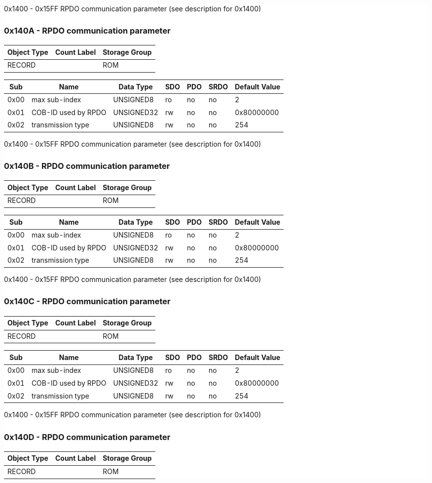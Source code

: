 0x1400 - 0x15FF RPDO communication parameter (see description for 0x1400)

### 0x140A - RPDO communication parameter
| Object Type | Count Label    | Storage Group  |
| ----------- | -------------- | -------------- |
| RECORD      |                | ROM            |

| Sub  | Name                  | Data Type  | SDO | PDO | SRDO | Default Value |
| ---- | --------------------- | ---------- | --- | --- | ---- | ------------- |
| 0x00 | max sub-index         | UNSIGNED8  | ro  | no  | no   | 2             |
| 0x01 | COB-ID used by RPDO   | UNSIGNED32 | rw  | no  | no   | 0x80000000    |
| 0x02 | transmission type     | UNSIGNED8  | rw  | no  | no   | 254           |

0x1400 - 0x15FF RPDO communication parameter (see description for 0x1400)

### 0x140B - RPDO communication parameter
| Object Type | Count Label    | Storage Group  |
| ----------- | -------------- | -------------- |
| RECORD      |                | ROM            |

| Sub  | Name                  | Data Type  | SDO | PDO | SRDO | Default Value |
| ---- | --------------------- | ---------- | --- | --- | ---- | ------------- |
| 0x00 | max sub-index         | UNSIGNED8  | ro  | no  | no   | 2             |
| 0x01 | COB-ID used by RPDO   | UNSIGNED32 | rw  | no  | no   | 0x80000000    |
| 0x02 | transmission type     | UNSIGNED8  | rw  | no  | no   | 254           |

0x1400 - 0x15FF RPDO communication parameter (see description for 0x1400)

### 0x140C - RPDO communication parameter
| Object Type | Count Label    | Storage Group  |
| ----------- | -------------- | -------------- |
| RECORD      |                | ROM            |

| Sub  | Name                  | Data Type  | SDO | PDO | SRDO | Default Value |
| ---- | --------------------- | ---------- | --- | --- | ---- | ------------- |
| 0x00 | max sub-index         | UNSIGNED8  | ro  | no  | no   | 2             |
| 0x01 | COB-ID used by RPDO   | UNSIGNED32 | rw  | no  | no   | 0x80000000    |
| 0x02 | transmission type     | UNSIGNED8  | rw  | no  | no   | 254           |

0x1400 - 0x15FF RPDO communication parameter (see description for 0x1400)

### 0x140D - RPDO communication parameter
| Object Type | Count Label    | Storage Group  |
| ----------- | -------------- | -------------- |
| RECORD      |                | ROM            |
